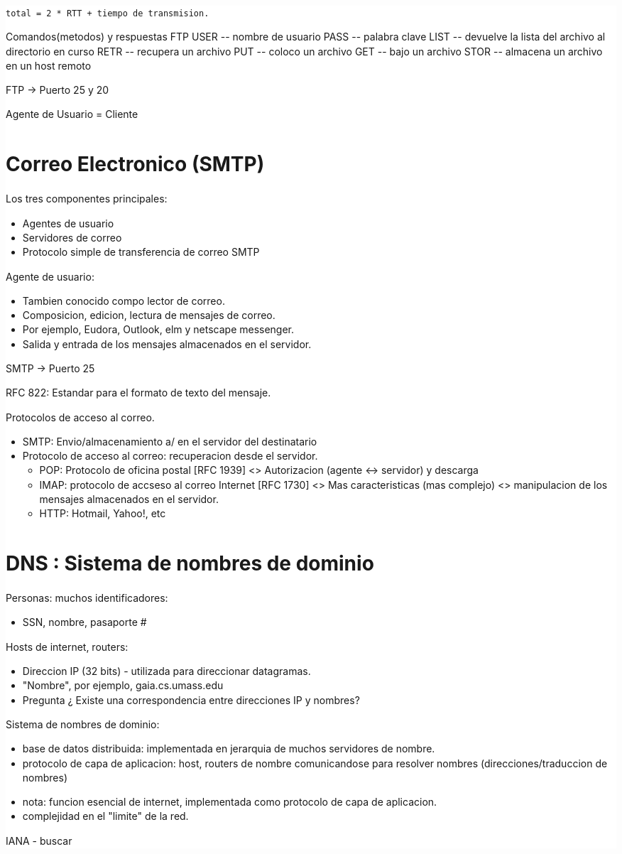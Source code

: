 ``` total = 2 * RTT + tiempo de transmision. ```

Comandos(metodos) y respuestas FTP
USER -- nombre de usuario
PASS -- palabra clave
LIST -- devuelve la lista del archivo al directorio en curso
RETR -- recupera un archivo
PUT -- coloco un archivo
GET -- bajo un archivo
STOR -- almacena un archivo en un host remoto
<completar>

FTP -> Puerto 25 y 20

Agente de Usuario = Cliente

Correo Electronico (SMTP)
==================

Los tres componentes principales:
 * Agentes de usuario
 * Servidores de correo
 * Protocolo simple de transferencia de correo SMTP

Agente de usuario:
* Tambien conocido compo lector de correo.
* Composicion, edicion, lectura de mensajes de correo.
* Por ejemplo, Eudora, Outlook, elm y netscape messenger.
* Salida y entrada de los mensajes almacenados en el servidor.

SMTP -> Puerto 25

RFC 822: Estandar para el formato de texto del mensaje.

Protocolos de acceso al correo.
* SMTP: Envio/almacenamiento a/ en el servidor del destinatario
* Protocolo de acceso al correo: recuperacion desde el servidor.
  - POP: Protocolo de oficina postal [RFC 1939]
    <> Autorizacion (agente <-> servidor) y descarga
  - IMAP: protocolo de accseso al correo Internet [RFC 1730]
    <> Mas caracteristicas (mas complejo)
    <> manipulacion de los mensajes almacenados en el servidor.
  - HTTP: Hotmail, Yahoo!, etc


DNS : Sistema de nombres de dominio
===================================

Personas: muchos identificadores:
 * SSN, nombre, pasaporte #

Hosts de internet, routers:
 * Direccion IP (32 bits) - utilizada para direccionar datagramas.
 * "Nombre", por ejemplo, gaia.cs.umass.edu
 * Pregunta ¿ Existe una correspondencia entre direcciones IP y nombres?

Sistema de nombres de dominio:
* base de datos distribuida: implementada en jerarquia de muchos servidores de nombre.
* protocolo de capa de aplicacion: host, routers de nombre comunicandose para resolver nombres (direcciones/traduccion de nombres)
 - nota: funcion esencial de internet, implementada como protocolo de capa de aplicacion.
 - complejidad en el "limite" de la red.

IANA - buscar
```